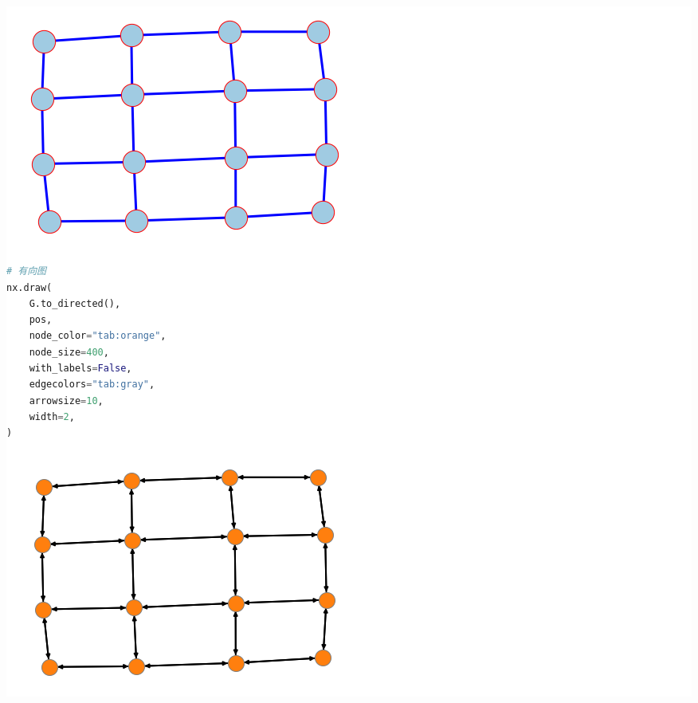 ```python
```


    
![png](images/task03/output_32_0.png)
    



```python
# 有向图
nx.draw(
    G.to_directed(),
    pos,
    node_color="tab:orange",
    node_size=400,
    with_labels=False,
    edgecolors="tab:gray",
    arrowsize=10,
    width=2,
)
```


    
![png](images/task03/output_33_0.png)
    